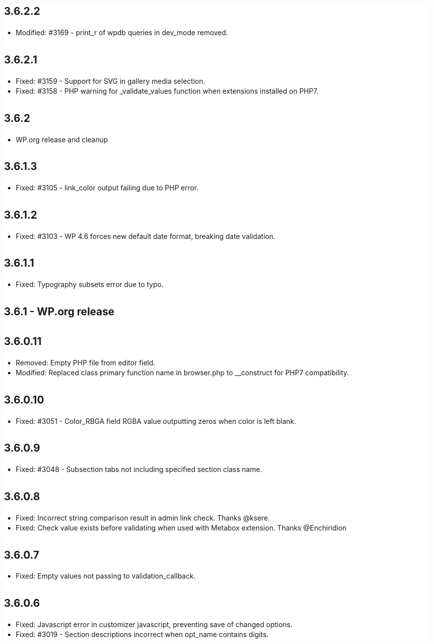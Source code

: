 ## 3.6.2.2
* Modified: #3169 - print_r of wpdb queries in dev_mode removed.

## 3.6.2.1
* Fixed: #3159 - Support for SVG in gallery media selection.
* Fixed: #3158 - PHP warning for _validate_values function when extensions installed on PHP7.

## 3.6.2
* WP.org release and cleanup

## 3.6.1.3
* Fixed:   #3105 - link_color output failing due to PHP error.

## 3.6.1.2
* Fixed:   #3103 - WP 4.6 forces new default date format, breaking date validation.

## 3.6.1.1
* Fixed:   Typography subsets error due to typo.

## 3.6.1 - WP.org release

## 3.6.0.11
* Removed:  Empty PHP file from editor field.
* Modified: Replaced class primary function name in browser.php to __construct for PHP7 compatibility.

## 3.6.0.10
* Fixed:    #3051 - Color_RBGA field RGBA value outputting zeros when color is left blank.

## 3.6.0.9
* Fixed:    #3048 - Subsection tabs not including specified section class name.

## 3.6.0.8
* Fixed:    Incorrect string comparison result in admin link check.  Thanks @ksere.
* Fixed:    Check value exists before validating when used with Metabox extension.  Thanks @Enchiridion


## 3.6.0.7
* Fixed:    Empty values not passing to validation_callback.


## 3.6.0.6
* Fixed:    Javascript error in customizer javascript, preventing save of changed options.
* Fixed:    #3019 - Section descriptions incorrect when opt_name contains digits.
